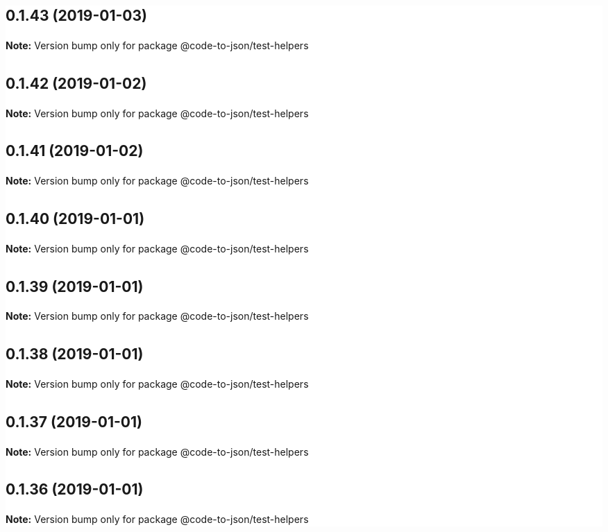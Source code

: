 



## 0.1.43 (2019-01-03)

**Note:** Version bump only for package @code-to-json/test-helpers





## 0.1.42 (2019-01-02)

**Note:** Version bump only for package @code-to-json/test-helpers





## 0.1.41 (2019-01-02)

**Note:** Version bump only for package @code-to-json/test-helpers





## 0.1.40 (2019-01-01)

**Note:** Version bump only for package @code-to-json/test-helpers





## 0.1.39 (2019-01-01)

**Note:** Version bump only for package @code-to-json/test-helpers





## 0.1.38 (2019-01-01)

**Note:** Version bump only for package @code-to-json/test-helpers





## 0.1.37 (2019-01-01)

**Note:** Version bump only for package @code-to-json/test-helpers





## 0.1.36 (2019-01-01)

**Note:** Version bump only for package @code-to-json/test-helpers
